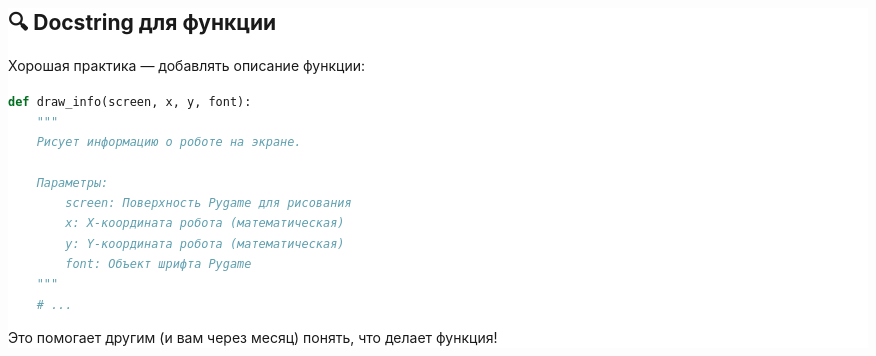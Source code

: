 
## 🔍 Docstring для функции

Хорошая практика — добавлять описание функции:

```python
def draw_info(screen, x, y, font):
    """
    Рисует информацию о роботе на экране.
    
    Параметры:
        screen: Поверхность Pygame для рисования
        x: X-координата робота (математическая)
        y: Y-координата робота (математическая)
        font: Объект шрифта Pygame
    """
    # ...
```

Это помогает другим (и вам через месяц) понять, что делает функция!